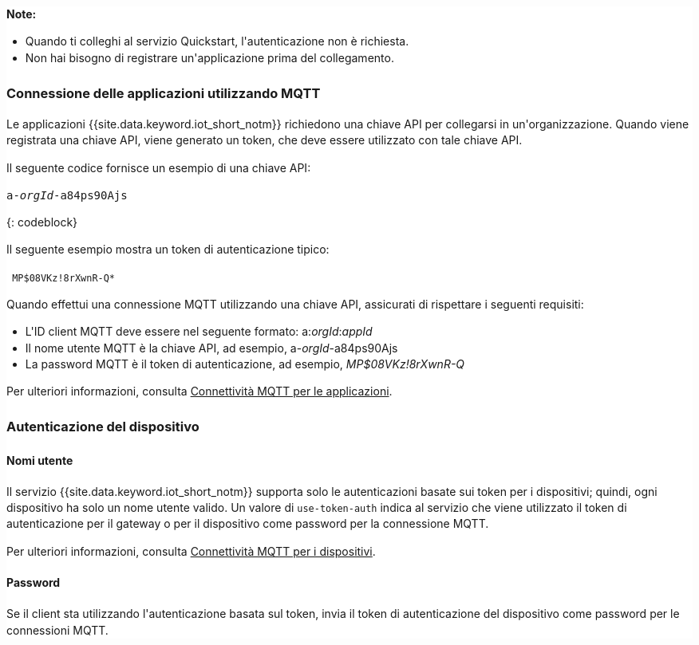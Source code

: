 **Note:**
- Quando ti colleghi al servizio Quickstart, l'autenticazione non è richiesta.
- Non hai bisogno di registrare un'applicazione prima del collegamento.


### Connessione delle applicazioni utilizzando MQTT

Le applicazioni {{site.data.keyword.iot_short_notm}} richiedono una chiave API per collegarsi in un'organizzazione. Quando viene registrata una chiave API, viene generato un token, che deve essere utilizzato con tale chiave API.

Il seguente codice fornisce un esempio di una chiave API:

<pre class="pre">a-<var class="keyword varname">orgId</var>-a84ps90Ajs</pre>
{: codeblock}

Il seguente esempio mostra un token di autenticazione tipico:

```
 MP$08VKz!8rXwnR-Q*
```

Quando effettui una connessione MQTT utilizzando una chiave API, assicurati di rispettare i seguenti requisiti:

- L'ID client MQTT deve essere nel seguente formato: a:*orgId*:*appId*
- Il nome utente MQTT è la chiave API, ad esempio, a-*orgId*-a84ps90Ajs
- La password MQTT è il token di autenticazione, ad esempio, *MP$08VKz!8rXwnR-Q*

Per ulteriori informazioni, consulta [Connettività MQTT per le applicazioni](../../applications/mqtt.html).

### Autenticazione del dispositivo

#### Nomi utente
Il servizio {{site.data.keyword.iot_short_notm}} supporta solo le autenticazioni basate sui token per i dispositivi; quindi, ogni dispositivo ha solo un nome utente valido.
Un valore di `use-token-auth` indica al servizio che viene utilizzato il token di autenticazione per il gateway o per il dispositivo come password per la connessione MQTT.

Per ulteriori informazioni, consulta [Connettività MQTT per i dispositivi](../../devices/mqtt.html).

#### Password
Se il client sta utilizzando l'autenticazione basata sul token, invia il token di autenticazione del dispositivo come password per le connessioni MQTT.
